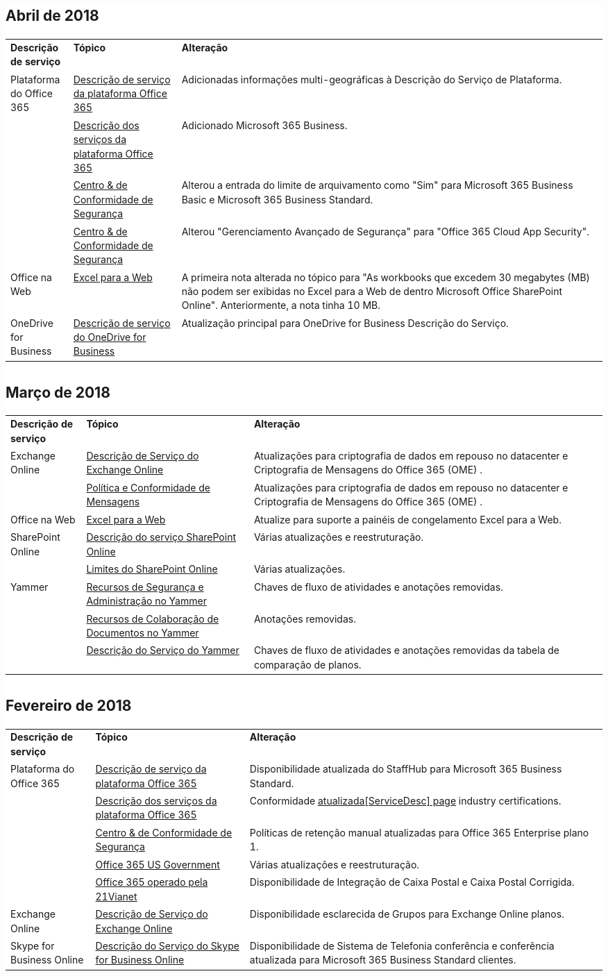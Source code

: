 ## <a name="april-2018"></a>Abril de 2018

||||
|:-----|:-----|:-----|
|**Descrição de serviço** <br/> |**Tópico** <br/> |**Alteração** <br/> |
|Plataforma do Office 365  <br/> |[Descrição de serviço da plataforma Office 365](office-365-platform-service-description/office-365-platform-service-description.md) <br/> |Adicionadas informações multi-geográficas à Descrição do Serviço de Plataforma.  <br/> |
||[Descrição dos serviços da plataforma Office 365](office-365-platform-service-description/office-365-platform-service-description.md) <br/> |Adicionado Microsoft 365 Business.  <br/> |
||[Centro &amp; de Conformidade de Segurança](office-365-platform-service-description/office-365-securitycompliance-center.md) <br/> |Alterou a entrada do limite de arquivamento como "Sim" para Microsoft 365 Business Basic e Microsoft 365 Business Standard.  <br/> |
||[Centro &amp; de Conformidade de Segurança](office-365-platform-service-description/office-365-securitycompliance-center.md) <br/> |Alterou "Gerenciamento Avançado de Segurança" para "Office 365 Cloud App Security".  <br/> |
|Office na Web  <br/> |[Excel para a Web](office-online-service-description/excel-online.md) <br/> |A primeira nota alterada no tópico para "As workbooks que excedem 30 megabytes (MB) não podem ser exibidas no Excel para a Web de dentro Microsoft Office SharePoint Online". Anteriormente, a nota tinha 10 MB.  <br/> |
|OneDrive for Business  <br/> |[Descrição de serviço do OneDrive for Business](onedrive-for-business-service-description.md) <br/> |Atualização principal para OneDrive for Business Descrição do Serviço.  <br/> |
   
## <a name="march-2018"></a>Março de 2018

||||
|:-----|:-----|:-----|
|**Descrição de serviço** <br/> |**Tópico** <br/> |**Alteração** <br/> |
|Exchange Online  <br/> |[Descrição de Serviço do Exchange Online](exchange-online-service-description/exchange-online-service-description.md) <br/> |Atualizações para criptografia de dados em repouso no datacenter e Criptografia de Mensagens do Office 365 (OME) .  <br/> |
||[Política e Conformidade de Mensagens](exchange-online-service-description/message-policy-and-compliance.md) <br/> |Atualizações para criptografia de dados em repouso no datacenter e Criptografia de Mensagens do Office 365 (OME) .  <br/> |
|Office na Web  <br/> |[Excel para a Web](office-online-service-description/excel-online.md) <br/> |Atualize para suporte a painéis de congelamento Excel para a Web.  <br/> |
|SharePoint Online  <br/> |[Descrição do serviço SharePoint Online](sharepoint-online-service-description/sharepoint-online-service-description.md) <br/> |Várias atualizações e reestruturação.  <br/> |
||[Limites do SharePoint Online](sharepoint-online-service-description/sharepoint-online-limits.md) <br/> |Várias atualizações.  <br/> |
|Yammer  <br/> |[Recursos de Segurança e Administração no Yammer](yammer-service-description/administration-and-security-features-in-yammer.md) <br/> |Chaves de fluxo de atividades e anotações removidas.  <br/> |
||[Recursos de Colaboração de Documentos no Yammer](yammer-service-description/document-collaboration-features-in-yammer.md) <br/> |Anotações removidas.  <br/> |
||[Descrição do Serviço do Yammer](yammer-service-description/yammer-service-description.md) <br/> |Chaves de fluxo de atividades e anotações removidas da tabela de comparação de planos.  <br/> |
   
## <a name="february-2018"></a>Fevereiro de 2018

||||
|:-----|:-----|:-----|
|**Descrição de serviço** <br/> |**Tópico** <br/> |**Alteração** <br/> |
|Plataforma do Office 365  <br/> |[Descrição de serviço da plataforma Office 365](office-365-platform-service-description/office-365-platform-service-description.md) <br/> |Disponibilidade atualizada do StaffHub para Microsoft 365 Business Standard.  <br/> |
||[Descrição dos serviços da plataforma Office 365](office-365-platform-service-description/office-365-platform-service-description.md) <br/> |Conformidade [atualizada[ServiceDesc] page](/compliance/regulatory/offering-home) industry certifications.  <br/> |
||[Centro &amp; de Conformidade de Segurança](office-365-platform-service-description/office-365-securitycompliance-center.md) <br/> |Políticas de retenção manual atualizadas para Office 365 Enterprise plano 1.  <br/> |
||[Office 365 US Government](office-365-platform-service-description/office-365-us-government/office-365-us-government.md) <br/> |Várias atualizações e reestruturação.  <br/> |
||[Office 365 operado pela 21Vianet](office-365-platform-service-description/office-365-operated-by-21vianet.md) <br/> |Disponibilidade de Integração de Caixa Postal e Caixa Postal Corrigida.  <br/> |
|Exchange Online  <br/> |[Descrição de Serviço do Exchange Online](exchange-online-service-description/exchange-online-service-description.md) <br/> |Disponibilidade esclarecida de Grupos para Exchange Online planos.  <br/> |
|Skype for Business Online  <br/> |[Descrição do Serviço do Skype for Business Online](skype-for-business-online-service-description/skype-for-business-online-service-description.md) <br/> |Disponibilidade de Sistema de Telefonia conferência e conferência atualizada para Microsoft 365 Business Standard clientes.  <br/> |
   